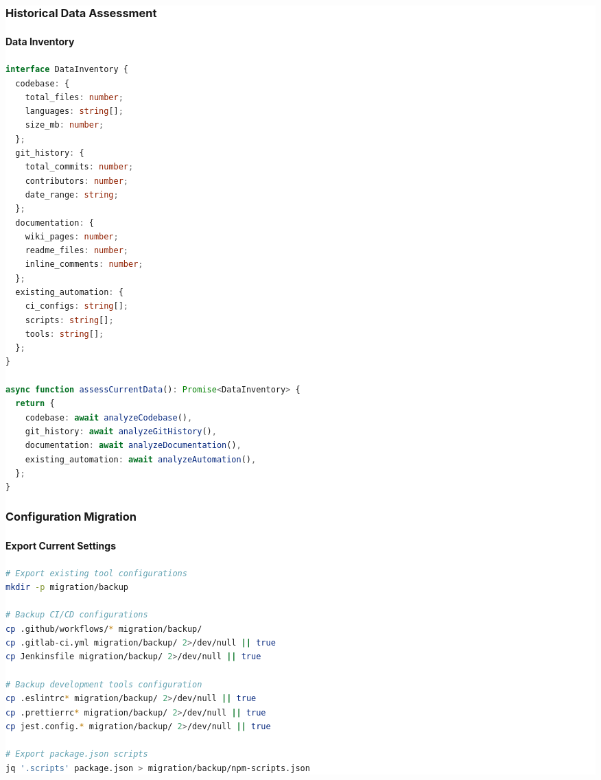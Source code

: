 ### Historical Data Assessment

#### Data Inventory

```typescript
interface DataInventory {
  codebase: {
    total_files: number;
    languages: string[];
    size_mb: number;
  };
  git_history: {
    total_commits: number;
    contributors: number;
    date_range: string;
  };
  documentation: {
    wiki_pages: number;
    readme_files: number;
    inline_comments: number;
  };
  existing_automation: {
    ci_configs: string[];
    scripts: string[];
    tools: string[];
  };
}

async function assessCurrentData(): Promise<DataInventory> {
  return {
    codebase: await analyzeCodebase(),
    git_history: await analyzeGitHistory(),
    documentation: await analyzeDocumentation(),
    existing_automation: await analyzeAutomation(),
  };
}
```

### Configuration Migration

#### Export Current Settings

```bash
# Export existing tool configurations
mkdir -p migration/backup

# Backup CI/CD configurations
cp .github/workflows/* migration/backup/
cp .gitlab-ci.yml migration/backup/ 2>/dev/null || true
cp Jenkinsfile migration/backup/ 2>/dev/null || true

# Backup development tools configuration
cp .eslintrc* migration/backup/ 2>/dev/null || true
cp .prettierrc* migration/backup/ 2>/dev/null || true
cp jest.config.* migration/backup/ 2>/dev/null || true

# Export package.json scripts
jq '.scripts' package.json > migration/backup/npm-scripts.json
```
